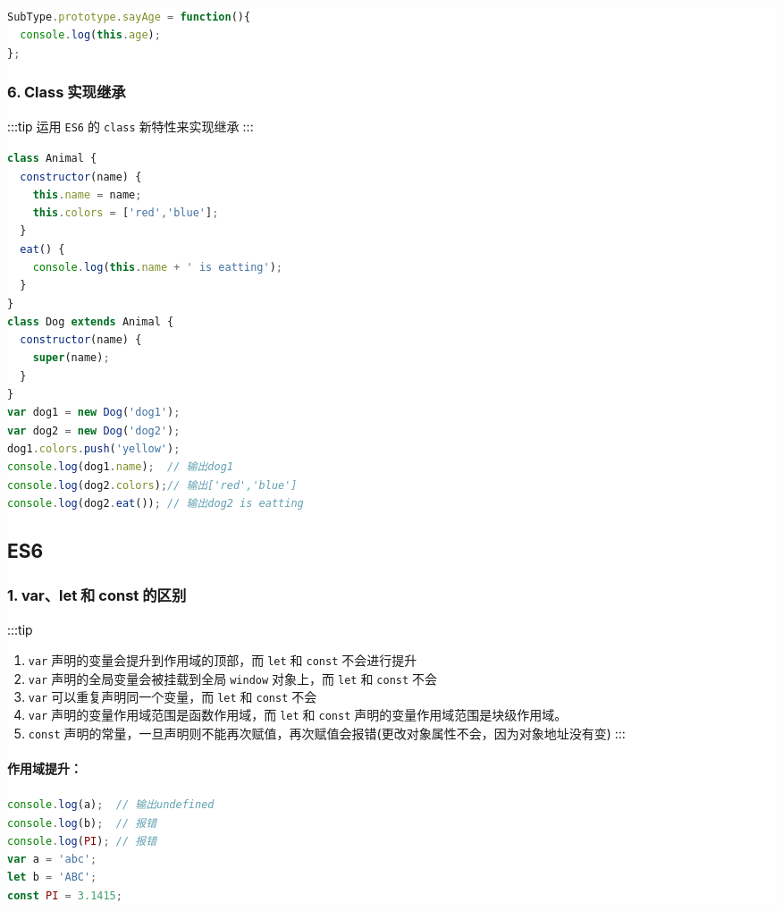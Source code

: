 ```js
SubType.prototype.sayAge = function(){ 
  console.log(this.age); 
}; 

```

### 6. Class 实现继承
:::tip 
运用 `ES6` 的 `class` 新特性来实现继承
:::
```js
class Animal {
  constructor(name) {
    this.name = name;
    this.colors = ['red','blue'];
  }
  eat() {
    console.log(this.name + ' is eatting');
  }
}
class Dog extends Animal {
  constructor(name) {
    super(name);
  }
}
var dog1 = new Dog('dog1');
var dog2 = new Dog('dog2');
dog1.colors.push('yellow');
console.log(dog1.name);  // 输出dog1
console.log(dog2.colors);// 输出['red','blue']
console.log(dog2.eat()); // 输出dog2 is eatting
```

## ES6
### 1. var、let 和 const 的区别
:::tip
1. `var` 声明的变量会提升到作用域的顶部，而 `let` 和 `const` 不会进行提升
2. `var` 声明的全局变量会被挂载到全局 `window` 对象上，而 `let` 和 `const` 不会
3. `var` 可以重复声明同一个变量，而 `let` 和 `const` 不会
4. `var` 声明的变量作用域范围是函数作用域，而 `let` 和 `const` 声明的变量作用域范围是块级作用域。
5. `const` 声明的常量，一旦声明则不能再次赋值，再次赋值会报错(更改对象属性不会，因为对象地址没有变)
:::

#### 作用域提升：
```js
console.log(a);  // 输出undefined
console.log(b);  // 报错
console.log(PI); // 报错
var a = 'abc';
let b = 'ABC';
const PI = 3.1415;
```
